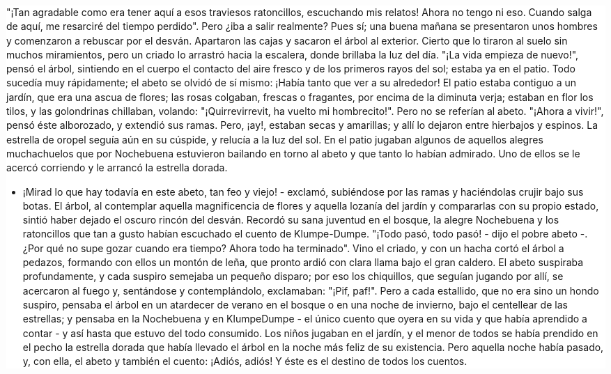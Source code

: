 "¡Tan agradable como era tener aquí a esos traviesos ratoncillos,
escuchando mis relatos! Ahora no tengo ni eso. Cuando salga de aquí, me
resarciré del tiempo perdido".
Pero ¿iba a salir realmente? Pues sí; una buena mañana se presentaron
unos hombres y comenzaron a rebuscar por el desván. Apartaron las cajas
y sacaron el árbol al exterior. Cierto que lo tiraron al suelo sin
muchos miramientos, pero un criado lo arrastró hacia la escalera, donde
brillaba la luz del día.
"¡La vida empieza de nuevo!", pensó el árbol, sintiendo en el cuerpo
el contacto del aire fresco y de los primeros rayos del sol; estaba ya
en el patio. Todo sucedía muy rápidamente; el abeto se olvidó de sí
mismo: ¡Había tanto que ver a su alrededor! El patio estaba contiguo a
un jardín, que era una ascua de flores; las rosas colgaban, frescas o
fragantes, por encima de la diminuta verja; estaban en flor los tilos, y
las golondrinas chillaban, volando: "¡Quirrevirrevit, ha vuelto mi
hombrecito!". Pero no se referían al abeto.
"¡Ahora a vivir!", pensó éste alborozado, y extendió sus ramas. Pero,
¡ay!, estaban secas y amarillas; y allí lo dejaron entre hierbajos y
espinos. La estrella de oropel seguía aún en su cúspide, y relucía a la
luz del sol.
En el patio jugaban algunos de aquellos alegres muchachuelos que por
Nochebuena estuvieron bailando en torno al abeto y que tanto lo habían
admirado. Uno de ellos se le acercó corriendo y le arrancó la estrella
dorada.
- ¡Mirad lo que hay todavía en este abeto, tan feo y viejo! - exclamó,
subiéndose por las ramas y haciéndolas crujir bajo sus botas.
El árbol, al contemplar aquella magnificencia de flores y aquella
lozanía del jardín y compararlas con su propio estado, sintió haber
dejado el oscuro rincón del desván. Recordó su sana juventud en el
bosque, la alegre Nochebuena y los ratoncillos que tan a gusto habían
escuchado el cuento de Klumpe-Dumpe.
"¡Todo pasó, todo pasó! - dijo el pobre abeto -. ¿Por qué no supe gozar
cuando era tiempo? Ahora todo ha terminado".
Vino el criado, y con un hacha cortó el árbol a pedazos, formando con
ellos un montón de leña, que pronto ardió con clara llama bajo el gran
caldero. El abeto suspiraba profundamente, y cada suspiro semejaba un
pequeño disparo; por eso los chiquillos, que seguían jugando por allí,
se acercaron al fuego y, sentándose y contemplándolo, exclamaban:
"¡Pif, paf!". Pero a cada estallido, que no era sino un hondo suspiro,
pensaba el árbol en un atardecer de verano en el bosque o en una noche
de invierno, bajo el centellear de las estrellas; y pensaba en la
Nochebuena y en Klumpe­Dumpe - el único cuento que oyera en su vida y que
había aprendido a contar - y así hasta que estuvo del todo consumido.
Los niños jugaban en el jardín, y el menor de todos se había prendido en
el pecho la estrella dorada que había llevado el árbol en la noche más
feliz de su existencia. Pero aquella noche había pasado, y, con ella, el
abeto y también el cuento: ¡Adiós, adiós! Y éste es el destino de todos
los cuentos.
